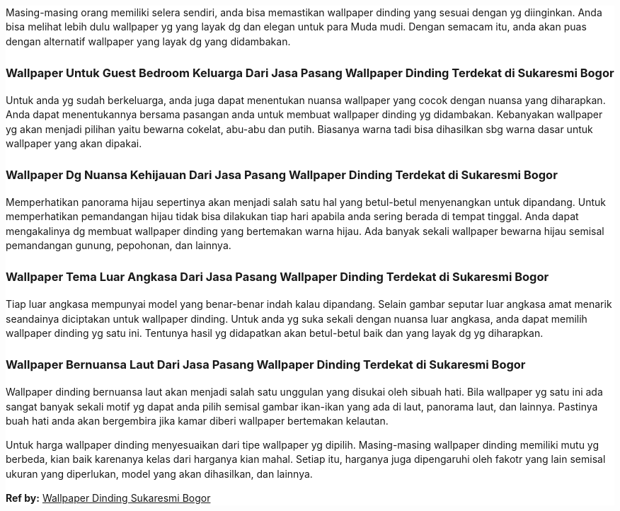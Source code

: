 Masing-masing orang memiliki selera sendiri, anda bisa memastikan wallpaper dinding yang sesuai dengan yg diinginkan. Anda bisa melihat lebih dulu wallpaper yg yang layak dg dan elegan untuk para Muda mudi. Dengan semacam itu, anda akan puas dengan alternatif wallpaper yang layak dg yang didambakan.

### Wallpaper Untuk Guest Bedroom Keluarga Dari Jasa Pasang Wallpaper Dinding Terdekat di Sukaresmi Bogor

Untuk anda yg sudah berkeluarga, anda juga dapat menentukan nuansa wallpaper yang cocok dengan nuansa yang diharapkan. Anda dapat menentukannya bersama pasangan anda untuk membuat wallpaper dinding yg didambakan. Kebanyakan wallpaper yg akan menjadi pilihan yaitu bewarna cokelat, abu-abu dan putih. Biasanya warna tadi bisa dihasilkan sbg warna dasar untuk wallpaper yang akan dipakai.

### Wallpaper Dg Nuansa Kehijauan Dari Jasa Pasang Wallpaper Dinding Terdekat di Sukaresmi Bogor

Memperhatikan panorama hijau sepertinya akan menjadi salah satu hal yang betul-betul menyenangkan untuk dipandang. Untuk memperhatikan pemandangan hijau tidak bisa dilakukan tiap hari apabila anda sering berada di tempat tinggal. Anda dapat mengakalinya dg membuat wallpaper dinding yang bertemakan warna hijau. Ada banyak sekali wallpaper bewarna hijau semisal pemandangan gunung, pepohonan, dan lainnya.

### Wallpaper Tema Luar Angkasa Dari Jasa Pasang Wallpaper Dinding Terdekat di Sukaresmi Bogor

Tiap luar angkasa mempunyai model yang benar-benar indah kalau dipandang. Selain gambar seputar luar angkasa amat menarik seandainya diciptakan untuk wallpaper dinding. Untuk anda yg suka sekali dengan nuansa luar angkasa, anda dapat memilih wallpaper dinding yg satu ini. Tentunya hasil yg didapatkan akan betul-betul baik dan yang layak dg yg diharapkan.

### Wallpaper Bernuansa Laut Dari Jasa Pasang Wallpaper Dinding Terdekat di Sukaresmi Bogor

Wallpaper dinding bernuansa laut akan menjadi salah satu unggulan yang disukai oleh sibuah hati. Bila wallpaper yg satu ini ada sangat banyak sekali motif yg dapat anda pilih semisal gambar ikan-ikan yang ada di laut, panorama laut, dan lainnya. Pastinya buah hati anda akan bergembira jika kamar diberi wallpaper bertemakan kelautan.

Untuk harga wallpaper dinding menyesuaikan dari tipe wallpaper yg dipilih. Masing-masing wallpaper dinding memiliki mutu yg berbeda, kian baik karenanya kelas dari harganya kian mahal. Setiap itu, harganya juga dipengaruhi oleh fakotr yang lain semisal ukuran yang diperlukan, model yang akan dihasilkan, dan lainnya.

**Ref by:** [Wallpaper Dinding Sukaresmi Bogor](https://id.wikipedia.org/wiki/Wallpaper)
